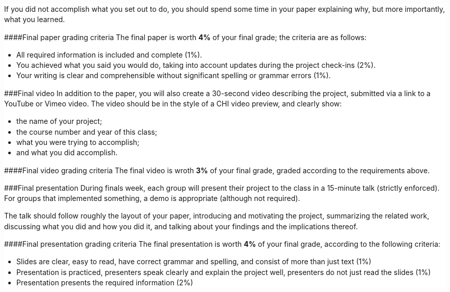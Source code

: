 If you did not accomplish what you set out to do, you should spend
some time in your paper explaining why, but more importantly, what you
learned.

####Final paper grading criteria
The final paper is worth **4%** of your final grade; the criteria are
as follows:

- All required information is included and complete (1%).
- You achieved what you said you would do, taking into account updates
	during the project check-ins (2%).
- Your writing is clear and comprehensible without significant
	spelling or grammar errors (1%).

###Final video
In addition to the paper, you will also create a 30-second video
describing the project, submitted via a link to a YouTube or Vimeo
video. The video should be in the style of a CHI video preview, and
clearly show:

- the name of your project;
- the course number and year of this class;
- what you were trying to accomplish;
- and what you did accomplish.

####Final video grading criteria
The final video is wroth **3%** of your final grade, graded according to
the requirements above.

###Final presentation
During finals week, each group will present their project to the class
in a 15-minute talk (strictly enforced). For groups that implemented
something, a demo is appropriate (although not required).

The talk should follow roughly the layout of your paper, introducing
and motivating the project, summarizing the related work, discussing
what you did and how you did it, and talking about your findings and
the implications thereof.

####Final presentation grading criteria
The final presentation is worth **4%** of your final grade, according
to the following criteria:

- Slides are clear, easy to read, have correct grammar and
	spelling, and consist of more than just text (1%)
- Presentation is practiced, presenters speak clearly and explain the
	project well, presenters do not just read the slides (1%)
- Presentation presents the required information (2%)
